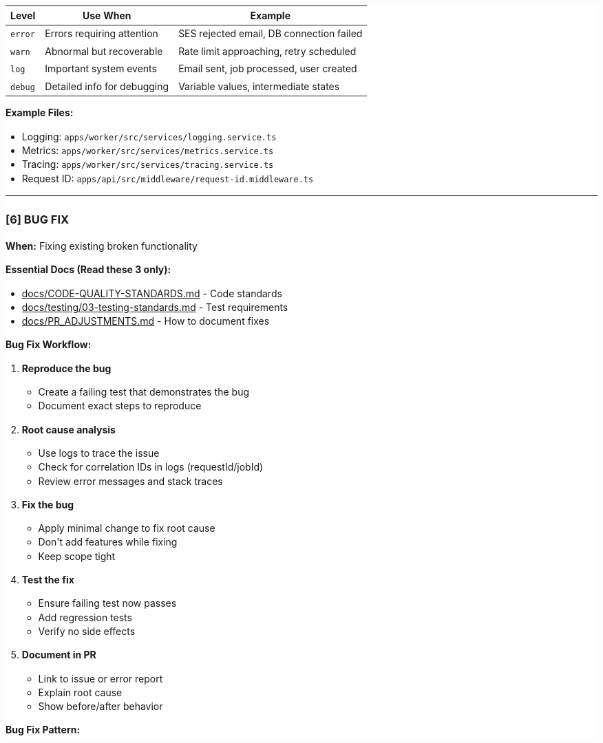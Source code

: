 | Level   | Use When                          | Example                                  |
|---------|-----------------------------------|------------------------------------------|
| `error` | Errors requiring attention        | SES rejected email, DB connection failed |
| `warn`  | Abnormal but recoverable          | Rate limit approaching, retry scheduled  |
| `log`   | Important system events           | Email sent, job processed, user created  |
| `debug` | Detailed info for debugging       | Variable values, intermediate states     |

**Example Files:**

- Logging: `apps/worker/src/services/logging.service.ts`
- Metrics: `apps/worker/src/services/metrics.service.ts`
- Tracing: `apps/worker/src/services/tracing.service.ts`
- Request ID: `apps/api/src/middleware/request-id.middleware.ts`

---

### [6] BUG FIX

**When:** Fixing existing broken functionality

**Essential Docs (Read these 3 only):**

- [docs/CODE-QUALITY-STANDARDS.md](docs/CODE-QUALITY-STANDARDS.md) - Code standards
- [docs/testing/03-testing-standards.md](docs/testing/03-testing-standards.md) - Test requirements
- [docs/PR_ADJUSTMENTS.md](docs/PR_ADJUSTMENTS.md) - How to document fixes

**Bug Fix Workflow:**

1. **Reproduce the bug**
   - Create a failing test that demonstrates the bug
   - Document exact steps to reproduce

2. **Root cause analysis**
   - Use logs to trace the issue
   - Check for correlation IDs in logs (requestId/jobId)
   - Review error messages and stack traces

3. **Fix the bug**
   - Apply minimal change to fix root cause
   - Don't add features while fixing
   - Keep scope tight

4. **Test the fix**
   - Ensure failing test now passes
   - Add regression tests
   - Verify no side effects

5. **Document in PR**
   - Link to issue or error report
   - Explain root cause
   - Show before/after behavior

**Bug Fix Pattern:**
